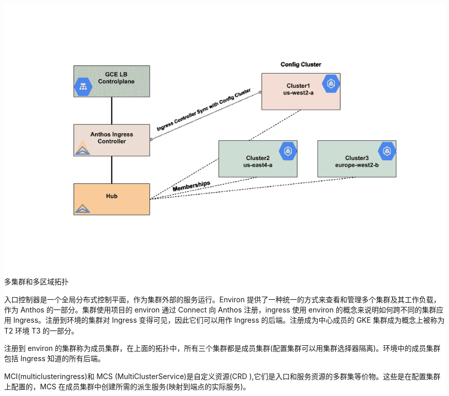 ![](img/a651897b98288ced49167f77ee004b70.png)

多集群和多区域拓扑

入口控制器是一个全局分布式控制平面，作为集群外部的服务运行。Environ 提供了一种统一的方式来查看和管理多个集群及其工作负载，作为 Anthos 的一部分。集群使用项目的 environ 通过 Connect 向 Anthos 注册，ingress 使用 environ 的概念来说明如何跨不同的集群应用 Ingress。注册到环境的集群对 Ingress 变得可见，因此它们可以用作 Ingress 的后端。注册成为中心成员的 GKE 集群成为概念上被称为 T2 环境 T3 的一部分。

注册到 environ 的集群称为成员集群，在上面的拓扑中，所有三个集群都是成员集群(配置集群可以用集群选择器隔离)。环境中的成员集群包括 Ingress 知道的所有后端。

MCI(multiclusteringress)和 MCS (MultiClusterService)是自定义资源(CRD ),它们是入口和服务资源的多群集等价物。这些是在配置集群上配置的，MCS 在成员集群中创建所需的派生服务(映射到端点的实际服务)。
